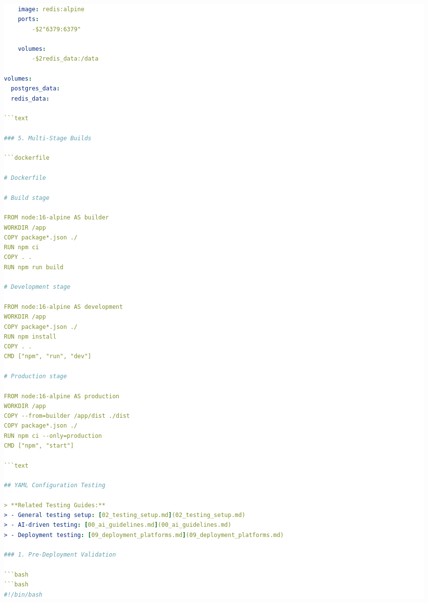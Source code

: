 ```yaml
    image: redis:alpine
    ports:
        -$2"6379:6379"

    volumes:
        -$2redis_data:/data

volumes:
  postgres_data:
  redis_data:

```text

### 5. Multi-Stage Builds

```dockerfile

# Dockerfile

# Build stage

FROM node:16-alpine AS builder
WORKDIR /app
COPY package*.json ./
RUN npm ci
COPY . .
RUN npm run build

# Development stage

FROM node:16-alpine AS development
WORKDIR /app
COPY package*.json ./
RUN npm install
COPY . .
CMD ["npm", "run", "dev"]

# Production stage

FROM node:16-alpine AS production
WORKDIR /app
COPY --from=builder /app/dist ./dist
COPY package*.json ./
RUN npm ci --only=production
CMD ["npm", "start"]

```text

## YAML Configuration Testing

> **Related Testing Guides:**
> - General testing setup: [02_testing_setup.md](02_testing_setup.md)
> - AI-driven testing: [00_ai_guidelines.md](00_ai_guidelines.md)
> - Deployment testing: [09_deployment_platforms.md](09_deployment_platforms.md)

### 1. Pre-Deployment Validation

```bash
```bash
#!/bin/bash
```
